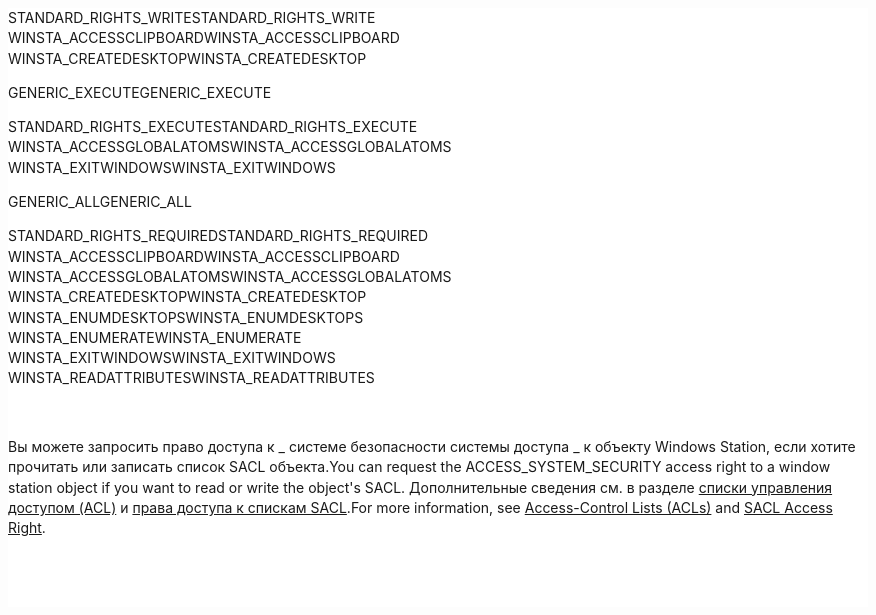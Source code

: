 <td><dl> <span data-ttu-id="71f99-193">STANDARD_RIGHTS_WRITE</span><span class="sxs-lookup"><span data-stu-id="71f99-193">STANDARD_RIGHTS_WRITE</span></span><br />
<span data-ttu-id="71f99-194">WINSTA_ACCESSCLIPBOARD</span><span class="sxs-lookup"><span data-stu-id="71f99-194">WINSTA_ACCESSCLIPBOARD</span></span><br />
<span data-ttu-id="71f99-195">WINSTA_CREATEDESKTOP</span><span class="sxs-lookup"><span data-stu-id="71f99-195">WINSTA_CREATEDESKTOP</span></span><br />
</dl></td>
</tr>
<tr class="odd">
<td><span data-ttu-id="71f99-196">GENERIC_EXECUTE</span><span class="sxs-lookup"><span data-stu-id="71f99-196">GENERIC_EXECUTE</span></span></td>
<td><dl> <span data-ttu-id="71f99-197">STANDARD_RIGHTS_EXECUTE</span><span class="sxs-lookup"><span data-stu-id="71f99-197">STANDARD_RIGHTS_EXECUTE</span></span><br />
<span data-ttu-id="71f99-198">WINSTA_ACCESSGLOBALATOMS</span><span class="sxs-lookup"><span data-stu-id="71f99-198">WINSTA_ACCESSGLOBALATOMS</span></span><br />
<span data-ttu-id="71f99-199">WINSTA_EXITWINDOWS</span><span class="sxs-lookup"><span data-stu-id="71f99-199">WINSTA_EXITWINDOWS</span></span><br />
</dl></td>
</tr>
<tr class="even">
<td><span data-ttu-id="71f99-200">GENERIC_ALL</span><span class="sxs-lookup"><span data-stu-id="71f99-200">GENERIC_ALL</span></span></td>
<td><dl> <span data-ttu-id="71f99-201">STANDARD_RIGHTS_REQUIRED</span><span class="sxs-lookup"><span data-stu-id="71f99-201">STANDARD_RIGHTS_REQUIRED</span></span><br />
<span data-ttu-id="71f99-202">WINSTA_ACCESSCLIPBOARD</span><span class="sxs-lookup"><span data-stu-id="71f99-202">WINSTA_ACCESSCLIPBOARD</span></span><br />
<span data-ttu-id="71f99-203">WINSTA_ACCESSGLOBALATOMS</span><span class="sxs-lookup"><span data-stu-id="71f99-203">WINSTA_ACCESSGLOBALATOMS</span></span><br />
<span data-ttu-id="71f99-204">WINSTA_CREATEDESKTOP</span><span class="sxs-lookup"><span data-stu-id="71f99-204">WINSTA_CREATEDESKTOP</span></span><br />
<span data-ttu-id="71f99-205">WINSTA_ENUMDESKTOPS</span><span class="sxs-lookup"><span data-stu-id="71f99-205">WINSTA_ENUMDESKTOPS</span></span><br />
<span data-ttu-id="71f99-206">WINSTA_ENUMERATE</span><span class="sxs-lookup"><span data-stu-id="71f99-206">WINSTA_ENUMERATE</span></span><br />
<span data-ttu-id="71f99-207">WINSTA_EXITWINDOWS</span><span class="sxs-lookup"><span data-stu-id="71f99-207">WINSTA_EXITWINDOWS</span></span><br />
<span data-ttu-id="71f99-208">WINSTA_READATTRIBUTES</span><span class="sxs-lookup"><span data-stu-id="71f99-208">WINSTA_READATTRIBUTES</span></span><br />
</dl></td>
</tr>
</tbody>
</table>



 

<span data-ttu-id="71f99-209">Вы можете запросить право доступа к \_ системе безопасности системы доступа \_ к объекту Windows Station, если хотите прочитать или записать список SACL объекта.</span><span class="sxs-lookup"><span data-stu-id="71f99-209">You can request the ACCESS\_SYSTEM\_SECURITY access right to a window station object if you want to read or write the object's SACL.</span></span> <span data-ttu-id="71f99-210">Дополнительные сведения см. в разделе [списки управления доступом (ACL)](/windows/desktop/SecAuthZ/access-control-lists) и [права доступа к спискам SACL](/windows/desktop/SecAuthZ/sacl-access-right).</span><span class="sxs-lookup"><span data-stu-id="71f99-210">For more information, see [Access-Control Lists (ACLs)](/windows/desktop/SecAuthZ/access-control-lists) and [SACL Access Right](/windows/desktop/SecAuthZ/sacl-access-right).</span></span>

 

 